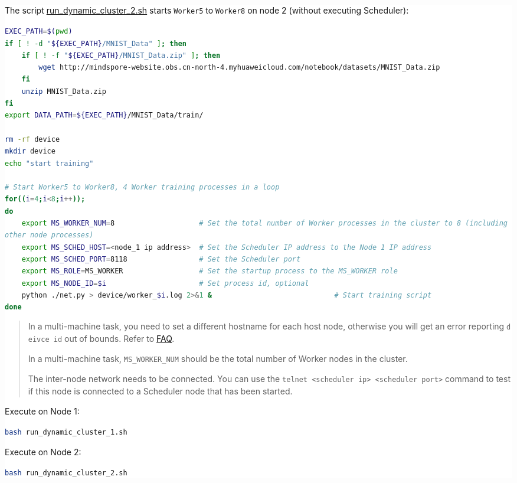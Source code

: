 The script [run_dynamic_cluster_2.sh](https://gitee.com/mindspore/docs/blob/master/docs/sample_code/startup_method/run_dynamic_cluster_2.sh) starts `Worker5` to `Worker8` on node 2 (without executing Scheduler):

```bash
EXEC_PATH=$(pwd)
if [ ! -d "${EXEC_PATH}/MNIST_Data" ]; then
    if [ ! -f "${EXEC_PATH}/MNIST_Data.zip" ]; then
        wget http://mindspore-website.obs.cn-north-4.myhuaweicloud.com/notebook/datasets/MNIST_Data.zip
    fi
    unzip MNIST_Data.zip
fi
export DATA_PATH=${EXEC_PATH}/MNIST_Data/train/

rm -rf device
mkdir device
echo "start training"

# Start Worker5 to Worker8, 4 Worker training processes in a loop
for((i=4;i<8;i++));
do
    export MS_WORKER_NUM=8                    # Set the total number of Worker processes in the cluster to 8 (including other node processes)
    export MS_SCHED_HOST=<node_1 ip address>  # Set the Scheduler IP address to the Node 1 IP address
    export MS_SCHED_PORT=8118                 # Set the Scheduler port
    export MS_ROLE=MS_WORKER                  # Set the startup process to the MS_WORKER role
    export MS_NODE_ID=$i                      # Set process id, optional
    python ./net.py > device/worker_$i.log 2>&1 &                             # Start training script
done
```

> In a multi-machine task, you need to set a different hostname for each host node, otherwise you will get an error reporting `deivce id` out of bounds. Refer to [FAQ](https://www.mindspore.cn/docs/en/master/faq/distributed_parallel.html#q-when-starting-distributed-framework-using-dynamic-cluster-or-msrun-in-multi-machine-scenario,-an-error-is-reported-that-device-id-is-out-of-range-how-can-we-solve-it?).
>
> In a multi-machine task, `MS_WORKER_NUM` should be the total number of Worker nodes in the cluster.
>
> The inter-node network needs to be connected. You can use the `telnet <scheduler ip> <scheduler port>` command to test if this node is connected to a Scheduler node that has been started.

Execute on Node 1:

```bash
bash run_dynamic_cluster_1.sh
```

Execute on Node 2:

```bash
bash run_dynamic_cluster_2.sh
```
